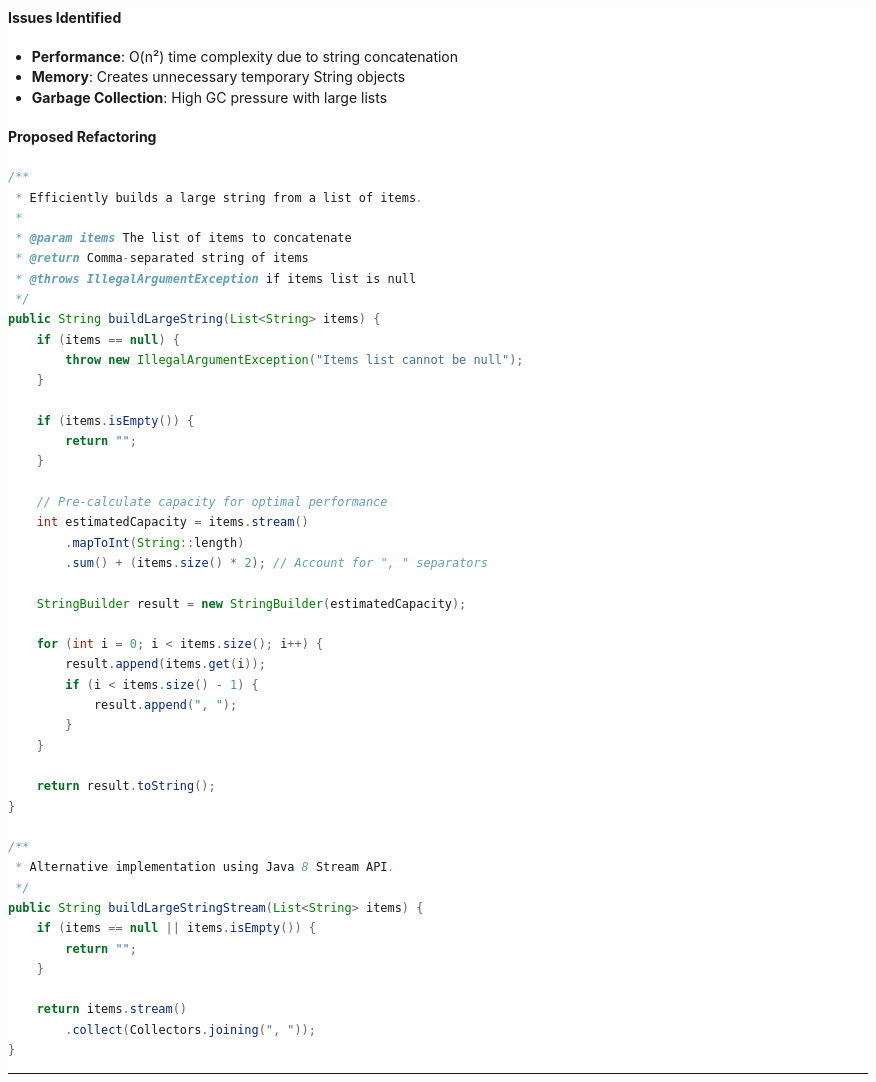 #### Issues Identified
- **Performance**: O(n²) time complexity due to string concatenation
- **Memory**: Creates unnecessary temporary String objects
- **Garbage Collection**: High GC pressure with large lists

#### Proposed Refactoring
```java
/**
 * Efficiently builds a large string from a list of items.
 * 
 * @param items The list of items to concatenate
 * @return Comma-separated string of items
 * @throws IllegalArgumentException if items list is null
 */
public String buildLargeString(List<String> items) {
    if (items == null) {
        throw new IllegalArgumentException("Items list cannot be null");
    }
    
    if (items.isEmpty()) {
        return "";
    }
    
    // Pre-calculate capacity for optimal performance
    int estimatedCapacity = items.stream()
        .mapToInt(String::length)
        .sum() + (items.size() * 2); // Account for ", " separators
    
    StringBuilder result = new StringBuilder(estimatedCapacity);
    
    for (int i = 0; i < items.size(); i++) {
        result.append(items.get(i));
        if (i < items.size() - 1) {
            result.append(", ");
        }
    }
    
    return result.toString();
}

/**
 * Alternative implementation using Java 8 Stream API.
 */
public String buildLargeStringStream(List<String> items) {
    if (items == null || items.isEmpty()) {
        return "";
    }
    
    return items.stream()
        .collect(Collectors.joining(", "));
}
```

---
